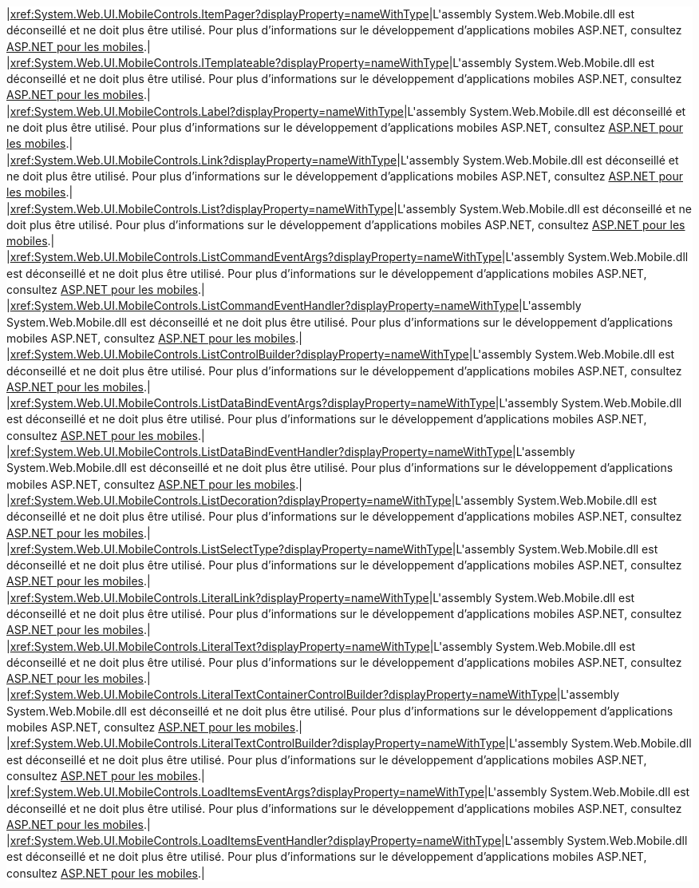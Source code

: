 |<xref:System.Web.UI.MobileControls.ItemPager?displayProperty=nameWithType>|L'assembly System.Web.Mobile.dll est déconseillé et ne doit plus être utilisé. Pour plus d’informations sur le développement d’applications mobiles ASP.NET, consultez [ASP.NET pour les mobiles](http://go.microsoft.com/fwlink/?LinkId=157231).|  
|<xref:System.Web.UI.MobileControls.ITemplateable?displayProperty=nameWithType>|L'assembly System.Web.Mobile.dll est déconseillé et ne doit plus être utilisé. Pour plus d’informations sur le développement d’applications mobiles ASP.NET, consultez [ASP.NET pour les mobiles](http://go.microsoft.com/fwlink/?LinkId=157231).|  
|<xref:System.Web.UI.MobileControls.Label?displayProperty=nameWithType>|L'assembly System.Web.Mobile.dll est déconseillé et ne doit plus être utilisé. Pour plus d’informations sur le développement d’applications mobiles ASP.NET, consultez [ASP.NET pour les mobiles](http://go.microsoft.com/fwlink/?LinkId=157231).|  
|<xref:System.Web.UI.MobileControls.Link?displayProperty=nameWithType>|L'assembly System.Web.Mobile.dll est déconseillé et ne doit plus être utilisé. Pour plus d’informations sur le développement d’applications mobiles ASP.NET, consultez [ASP.NET pour les mobiles](http://go.microsoft.com/fwlink/?LinkId=157231).|  
|<xref:System.Web.UI.MobileControls.List?displayProperty=nameWithType>|L'assembly System.Web.Mobile.dll est déconseillé et ne doit plus être utilisé. Pour plus d’informations sur le développement d’applications mobiles ASP.NET, consultez [ASP.NET pour les mobiles](http://go.microsoft.com/fwlink/?LinkId=157231).|  
|<xref:System.Web.UI.MobileControls.ListCommandEventArgs?displayProperty=nameWithType>|L'assembly System.Web.Mobile.dll est déconseillé et ne doit plus être utilisé. Pour plus d’informations sur le développement d’applications mobiles ASP.NET, consultez [ASP.NET pour les mobiles](http://go.microsoft.com/fwlink/?LinkId=157231).|  
|<xref:System.Web.UI.MobileControls.ListCommandEventHandler?displayProperty=nameWithType>|L'assembly System.Web.Mobile.dll est déconseillé et ne doit plus être utilisé. Pour plus d’informations sur le développement d’applications mobiles ASP.NET, consultez [ASP.NET pour les mobiles](http://go.microsoft.com/fwlink/?LinkId=157231).|  
|<xref:System.Web.UI.MobileControls.ListControlBuilder?displayProperty=nameWithType>|L'assembly System.Web.Mobile.dll est déconseillé et ne doit plus être utilisé. Pour plus d’informations sur le développement d’applications mobiles ASP.NET, consultez [ASP.NET pour les mobiles](http://go.microsoft.com/fwlink/?LinkId=157231).|  
|<xref:System.Web.UI.MobileControls.ListDataBindEventArgs?displayProperty=nameWithType>|L'assembly System.Web.Mobile.dll est déconseillé et ne doit plus être utilisé. Pour plus d’informations sur le développement d’applications mobiles ASP.NET, consultez [ASP.NET pour les mobiles](http://go.microsoft.com/fwlink/?LinkId=157231).|  
|<xref:System.Web.UI.MobileControls.ListDataBindEventHandler?displayProperty=nameWithType>|L'assembly System.Web.Mobile.dll est déconseillé et ne doit plus être utilisé. Pour plus d’informations sur le développement d’applications mobiles ASP.NET, consultez [ASP.NET pour les mobiles](http://go.microsoft.com/fwlink/?LinkId=157231).|  
|<xref:System.Web.UI.MobileControls.ListDecoration?displayProperty=nameWithType>|L'assembly System.Web.Mobile.dll est déconseillé et ne doit plus être utilisé. Pour plus d’informations sur le développement d’applications mobiles ASP.NET, consultez [ASP.NET pour les mobiles](http://go.microsoft.com/fwlink/?LinkId=157231).|  
|<xref:System.Web.UI.MobileControls.ListSelectType?displayProperty=nameWithType>|L'assembly System.Web.Mobile.dll est déconseillé et ne doit plus être utilisé. Pour plus d’informations sur le développement d’applications mobiles ASP.NET, consultez [ASP.NET pour les mobiles](http://go.microsoft.com/fwlink/?LinkId=157231).|  
|<xref:System.Web.UI.MobileControls.LiteralLink?displayProperty=nameWithType>|L'assembly System.Web.Mobile.dll est déconseillé et ne doit plus être utilisé. Pour plus d’informations sur le développement d’applications mobiles ASP.NET, consultez [ASP.NET pour les mobiles](http://go.microsoft.com/fwlink/?LinkId=157231).|  
|<xref:System.Web.UI.MobileControls.LiteralText?displayProperty=nameWithType>|L'assembly System.Web.Mobile.dll est déconseillé et ne doit plus être utilisé. Pour plus d’informations sur le développement d’applications mobiles ASP.NET, consultez [ASP.NET pour les mobiles](http://go.microsoft.com/fwlink/?LinkId=157231).|  
|<xref:System.Web.UI.MobileControls.LiteralTextContainerControlBuilder?displayProperty=nameWithType>|L'assembly System.Web.Mobile.dll est déconseillé et ne doit plus être utilisé. Pour plus d’informations sur le développement d’applications mobiles ASP.NET, consultez [ASP.NET pour les mobiles](http://go.microsoft.com/fwlink/?LinkId=157231).|  
|<xref:System.Web.UI.MobileControls.LiteralTextControlBuilder?displayProperty=nameWithType>|L'assembly System.Web.Mobile.dll est déconseillé et ne doit plus être utilisé. Pour plus d’informations sur le développement d’applications mobiles ASP.NET, consultez [ASP.NET pour les mobiles](http://go.microsoft.com/fwlink/?LinkId=157231).|  
|<xref:System.Web.UI.MobileControls.LoadItemsEventArgs?displayProperty=nameWithType>|L'assembly System.Web.Mobile.dll est déconseillé et ne doit plus être utilisé. Pour plus d’informations sur le développement d’applications mobiles ASP.NET, consultez [ASP.NET pour les mobiles](http://go.microsoft.com/fwlink/?LinkId=157231).|  
|<xref:System.Web.UI.MobileControls.LoadItemsEventHandler?displayProperty=nameWithType>|L'assembly System.Web.Mobile.dll est déconseillé et ne doit plus être utilisé. Pour plus d’informations sur le développement d’applications mobiles ASP.NET, consultez [ASP.NET pour les mobiles](http://go.microsoft.com/fwlink/?LinkId=157231).|  